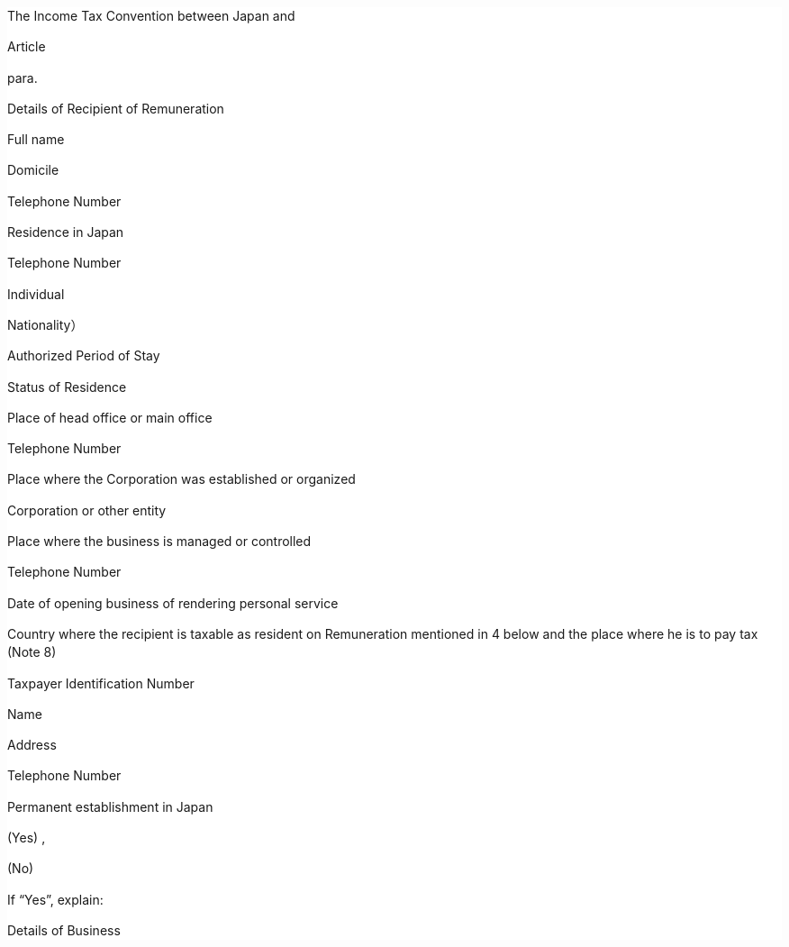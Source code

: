 
The Income Tax Convention between Japan and

Article

para.

Details of Recipient of Remuneration

Full name


Domicile

Telephone Number


Residence in Japan

Telephone Number

Individual

Nationality）

Authorized Period of Stay

Status of Residence


Place of head office or main office

Telephone Number

Place where the Corporation was established or organized

Corporation or other entity

Place where the business is managed or controlled

Telephone Number

Date of opening business of rendering personal service

Country where the recipient is taxable as resident on Remuneration mentioned in 4 below and the place where he is to pay tax (Note 8)

Taxpayer Identification Number

Name


Address

Telephone Number

Permanent establishment in Japan

(Yes) ,

(No)

If “Yes”, explain:

Details of Business


